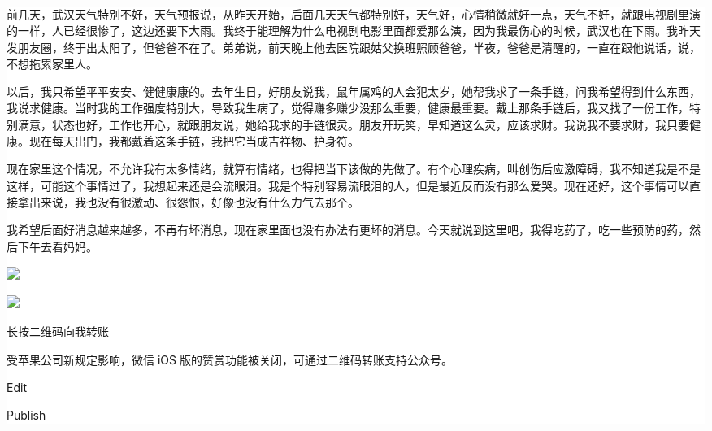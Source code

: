 前几天，武汉天气特别不好，天气预报说，从昨天开始，后面几天天气都特别好，天气好，心情稍微就好一点，天气不好，就跟电视剧里演的一样，人已经很惨了，这边还要下大雨。我终于能理解为什么电视剧电影里面都爱那么演，因为我最伤心的时候，武汉也在下雨。我昨天发朋友圈，终于出太阳了，但爸爸不在了。弟弟说，前天晚上他去医院跟姑父换班照顾爸爸，半夜，爸爸是清醒的，一直在跟他说话，说，不想拖累家里人。

以后，我只希望平平安安、健健康康的。去年生日，好朋友说我，鼠年属鸡的人会犯太岁，她帮我求了一条手链，问我希望得到什么东西，我说求健康。当时我的工作强度特别大，导致我生病了，觉得赚多赚少没那么重要，健康最重要。戴上那条手链后，我又找了一份工作，特别满意，状态也好，工作也开心，就跟朋友说，她给我求的手链很灵。朋友开玩笑，早知道这么灵，应该求财。我说我不要求财，我只要健康。现在每天出门，我都戴着这条手链，我把它当成吉祥物、护身符。

现在家里这个情况，不允许我有太多情绪，就算有情绪，也得把当下该做的先做了。有个心理疾病，叫创伤后应激障碍，我不知道我是不是这样，可能这个事情过了，我想起来还是会流眼泪。我是个特别容易流眼泪的人，但是最近反而没有那么爱哭。现在还好，这个事情可以直接拿出来说，我也没有很激动、很怨恨，好像也没有什么力气去那个。

我希望后面好消息越来越多，不再有坏消息，现在家里面也没有办法有更坏的消息。今天就说到这里吧，我得吃药了，吃一些预防的药，然后下午去看妈妈。

![](https://res.cloudinary.com/dqvsulqdb/image/upload/v1580995427/bt1uulskh5zn7blgv19s.jpg)

![](https://res.cloudinary.com/dqvsulqdb/image/upload/v1580995427/yvsmgqtx5o4u0uu544xg.jpg)

长按二维码向我转账

受苹果公司新规定影响，微信 iOS 版的赞赏功能被关闭，可通过二维码转账支持公众号。

Edit

Publish
